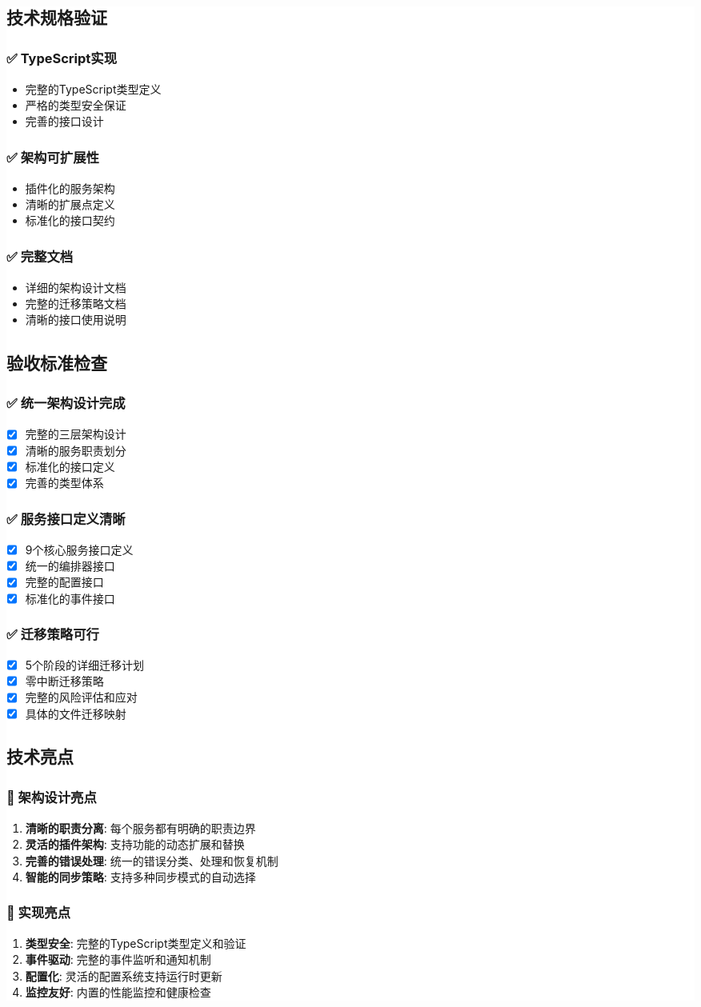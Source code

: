 ## 技术规格验证

### ✅ TypeScript实现
- 完整的TypeScript类型定义
- 严格的类型安全保证
- 完善的接口设计

### ✅ 架构可扩展性
- 插件化的服务架构
- 清晰的扩展点定义
- 标准化的接口契约

### ✅ 完整文档
- 详细的架构设计文档
- 完整的迁移策略文档
- 清晰的接口使用说明

## 验收标准检查

### ✅ 统一架构设计完成
- [x] 完整的三层架构设计
- [x] 清晰的服务职责划分
- [x] 标准化的接口定义
- [x] 完善的类型体系

### ✅ 服务接口定义清晰
- [x] 9个核心服务接口定义
- [x] 统一的编排器接口
- [x] 完整的配置接口
- [x] 标准化的事件接口

### ✅ 迁移策略可行
- [x] 5个阶段的详细迁移计划
- [x] 零中断迁移策略
- [x] 完整的风险评估和应对
- [x] 具体的文件迁移映射

## 技术亮点

### 🎯 架构设计亮点
1. **清晰的职责分离**: 每个服务都有明确的职责边界
2. **灵活的插件架构**: 支持功能的动态扩展和替换
3. **完善的错误处理**: 统一的错误分类、处理和恢复机制
4. **智能的同步策略**: 支持多种同步模式的自动选择

### 🔧 实现亮点
1. **类型安全**: 完整的TypeScript类型定义和验证
2. **事件驱动**: 完整的事件监听和通知机制
3. **配置化**: 灵活的配置系统支持运行时更新
4. **监控友好**: 内置的性能监控和健康检查
